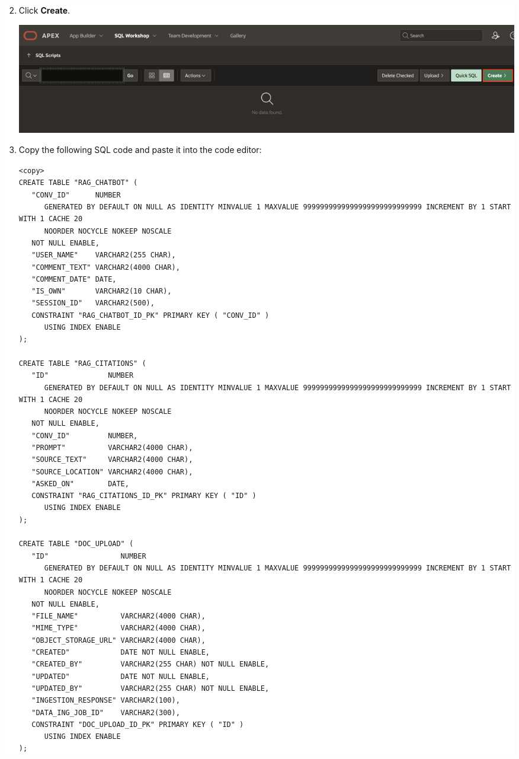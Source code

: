 2. Click **Create**.

    ![Create Quick SQL](images/create-quick-sql.png " ")

3. Copy the following SQL code and paste it into the code editor:

      ```
      <copy>
      CREATE TABLE "RAG_CHATBOT" (
         "CONV_ID"      NUMBER
            GENERATED BY DEFAULT ON NULL AS IDENTITY MINVALUE 1 MAXVALUE 9999999999999999999999999999 INCREMENT BY 1 START WITH 1 CACHE 20
            NOORDER NOCYCLE NOKEEP NOSCALE
         NOT NULL ENABLE,
         "USER_NAME"    VARCHAR2(255 CHAR),
         "COMMENT_TEXT" VARCHAR2(4000 CHAR),
         "COMMENT_DATE" DATE,
         "IS_OWN"       VARCHAR2(10 CHAR),
         "SESSION_ID"   VARCHAR2(500),
         CONSTRAINT "RAG_CHATBOT_ID_PK" PRIMARY KEY ( "CONV_ID" )
            USING INDEX ENABLE
      );

      CREATE TABLE "RAG_CITATIONS" (
         "ID"              NUMBER
            GENERATED BY DEFAULT ON NULL AS IDENTITY MINVALUE 1 MAXVALUE 9999999999999999999999999999 INCREMENT BY 1 START WITH 1 CACHE 20
            NOORDER NOCYCLE NOKEEP NOSCALE
         NOT NULL ENABLE,
         "CONV_ID"         NUMBER,
         "PROMPT"          VARCHAR2(4000 CHAR),
         "SOURCE_TEXT"     VARCHAR2(4000 CHAR),
         "SOURCE_LOCATION" VARCHAR2(4000 CHAR),
         "ASKED_ON"        DATE,
         CONSTRAINT "RAG_CITATIONS_ID_PK" PRIMARY KEY ( "ID" )
            USING INDEX ENABLE
      );

      CREATE TABLE "DOC_UPLOAD" (
         "ID"                 NUMBER
            GENERATED BY DEFAULT ON NULL AS IDENTITY MINVALUE 1 MAXVALUE 9999999999999999999999999999 INCREMENT BY 1 START WITH 1 CACHE 20
            NOORDER NOCYCLE NOKEEP NOSCALE
         NOT NULL ENABLE,
         "FILE_NAME"          VARCHAR2(4000 CHAR),
         "MIME_TYPE"          VARCHAR2(4000 CHAR),
         "OBJECT_STORAGE_URL" VARCHAR2(4000 CHAR),
         "CREATED"            DATE NOT NULL ENABLE,
         "CREATED_BY"         VARCHAR2(255 CHAR) NOT NULL ENABLE,
         "UPDATED"            DATE NOT NULL ENABLE,
         "UPDATED_BY"         VARCHAR2(255 CHAR) NOT NULL ENABLE,
         "INGESTION_RESPONSE" VARCHAR2(100),
         "DATA_ING_JOB_ID"    VARCHAR2(300),
         CONSTRAINT "DOC_UPLOAD_ID_PK" PRIMARY KEY ( "ID" )
            USING INDEX ENABLE
      );